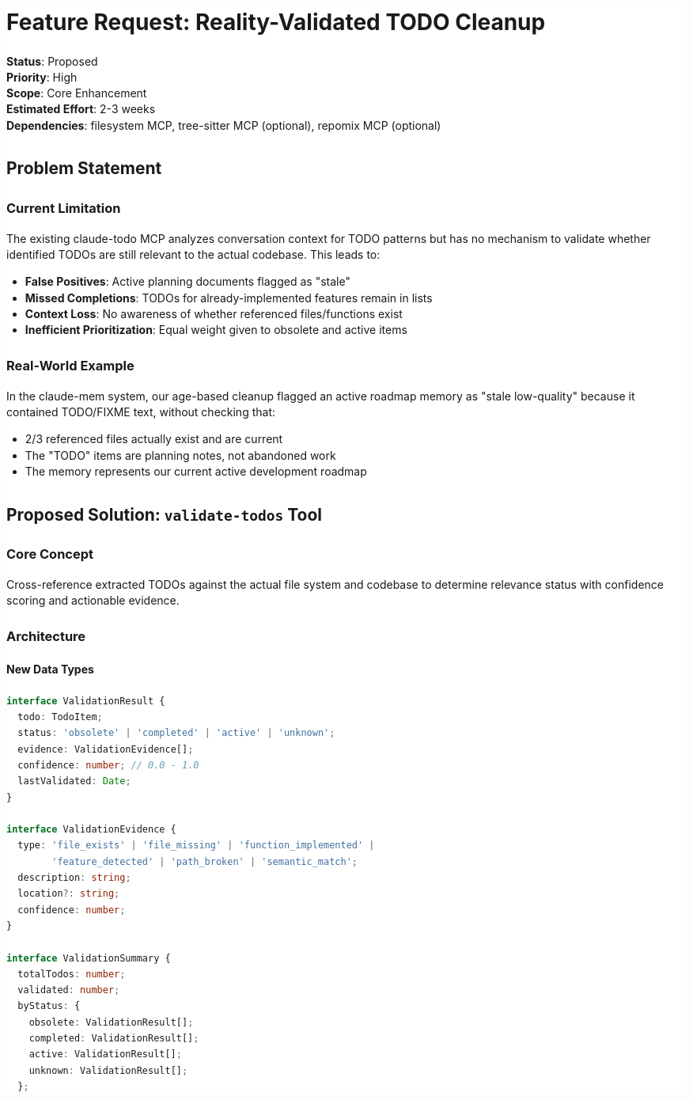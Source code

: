 # Feature Request: Reality-Validated TODO Cleanup

**Status**: Proposed  
**Priority**: High  
**Scope**: Core Enhancement  
**Estimated Effort**: 2-3 weeks  
**Dependencies**: filesystem MCP, tree-sitter MCP (optional), repomix MCP (optional)

## Problem Statement

### Current Limitation
The existing claude-todo MCP analyzes conversation context for TODO patterns but has no mechanism to validate whether identified TODOs are still relevant to the actual codebase. This leads to:

- **False Positives**: Active planning documents flagged as "stale" 
- **Missed Completions**: TODOs for already-implemented features remain in lists
- **Context Loss**: No awareness of whether referenced files/functions exist
- **Inefficient Prioritization**: Equal weight given to obsolete and active items

### Real-World Example
In the claude-mem system, our age-based cleanup flagged an active roadmap memory as "stale low-quality" because it contained TODO/FIXME text, without checking that:
- 2/3 referenced files actually exist and are current
- The "TODO" items are planning notes, not abandoned work
- The memory represents our current active development roadmap

## Proposed Solution: `validate-todos` Tool

### Core Concept
Cross-reference extracted TODOs against the actual file system and codebase to determine relevance status with confidence scoring and actionable evidence.

### Architecture

#### New Data Types
```typescript
interface ValidationResult {
  todo: TodoItem;
  status: 'obsolete' | 'completed' | 'active' | 'unknown';
  evidence: ValidationEvidence[];
  confidence: number; // 0.0 - 1.0
  lastValidated: Date;
}

interface ValidationEvidence {
  type: 'file_exists' | 'file_missing' | 'function_implemented' | 
        'feature_detected' | 'path_broken' | 'semantic_match';
  description: string;
  location?: string;
  confidence: number;
}

interface ValidationSummary {
  totalTodos: number;
  validated: number;
  byStatus: {
    obsolete: ValidationResult[];
    completed: ValidationResult[];
    active: ValidationResult[];
    unknown: ValidationResult[];
  };
```